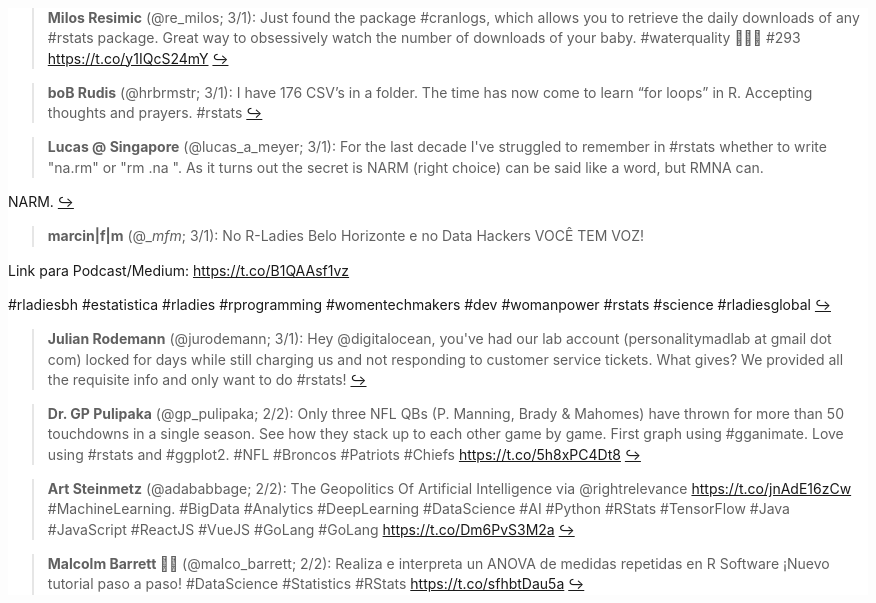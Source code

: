 
> **Milos Resimic** (@re_milos; 3/1): Just found the package #cranlogs, which allows you to retrieve the daily downloads of any #rstats package. Great way to obsessively watch the number of downloads of your baby. #waterquality 🧐😬😱 #293 https://t.co/y1IQcS24mY  [&#8618;](https://twitter.com/dataandme/status/1090008919471259650)




> **boB Rudis** (@hrbrmstr; 3/1): I have 176 CSV’s in a folder. The time has now come to learn “for loops” in R. Accepting thoughts and prayers. #rstats  [&#8618;](https://twitter.com/dataandme/status/1089971960107360257)




> **Lucas @ Singapore** (@lucas_a_meyer; 3/1): For the last decade I've struggled to remember in #rstats whether to write "na.rm" or "rm .na ". As it turns out the secret is NARM (right choice) can be said like a word, but RMNA can.
>
NARM.  [&#8618;](https://twitter.com/dataandme/status/1089954770562048000)




> **marcin|f|m** (@__mfm_; 3/1): No R-Ladies Belo Horizonte e no Data Hackers VOCÊ TEM VOZ!
>
Link para Podcast/Medium: https://t.co/B1QAAsf1vz
>
#rladiesbh #estatistica #rladies #rprogramming #womentechmakers #dev #womanpower #rstats #science #rladiesglobal  [&#8618;](https://twitter.com/dataandme/status/1089939565173972992)




> **Julian Rodemann** (@jurodemann; 3/1): Hey @digitalocean, you've had our lab account (personalitymadlab at gmail dot com) locked for days while still charging us and not responding to customer service tickets. What gives? We provided all the requisite info and only want to do #rstats!  [&#8618;](https://twitter.com/dataandme/status/1089938513943019520)




> **Dr. GP Pulipaka** (@gp_pulipaka; 2/2): Only three NFL QBs (P. Manning, Brady &amp; Mahomes) have thrown for more than 50 touchdowns in a single season.  See how they stack up to each other game by game.  First graph using #gganimate. Love using #rstats and #ggplot2. #NFL #Broncos #Patriots #Chiefs https://t.co/5h8xPC4Dt8  [&#8618;](https://twitter.com/dataandme/status/1090014792599961601)




> **Art Steinmetz** (@adababbage; 2/2): The Geopolitics Of Artificial Intelligence via @rightrelevance https://t.co/jnAdE16zCw  #MachineLearning. #BigData #Analytics #DeepLearning #DataScience #AI  #Python #RStats #TensorFlow #Java #JavaScript #ReactJS #VueJS #GoLang #GoLang https://t.co/Dm6PvS3M2a  [&#8618;](https://twitter.com/dataandme/status/1090006716731846657)




> **Malcolm Barrett 🦁🐻** (@malco_barrett; 2/2): Realiza e interpreta un ANOVA de medidas repetidas en R Software ¡Nuevo tutorial paso a paso! #DataScience #Statistics #RStats https://t.co/sfhbtDau5a  [&#8618;](https://twitter.com/dataandme/status/1090006058863681536)


